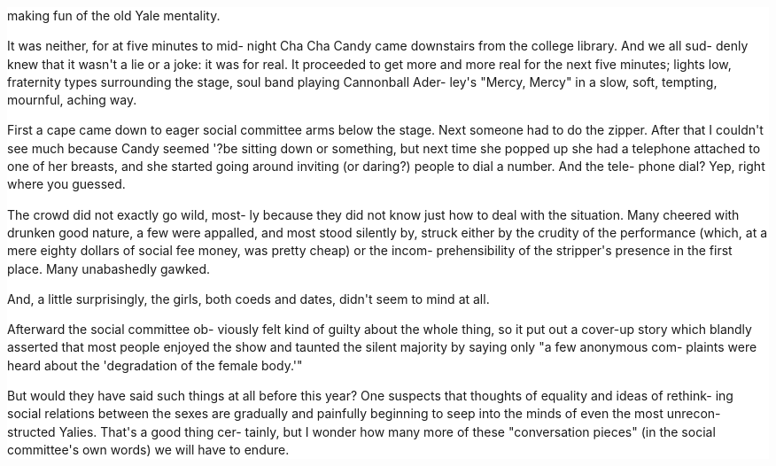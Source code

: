 making fun of the old Yale mentality. 

It was neither, for at five minutes to mid-
night Cha Cha Candy came downstairs 
from the college library. And we all sud-
denly knew that it wasn't a lie or a joke: it 
was for real. It proceeded to get more and 
more real for the next five minutes; lights 
low, fraternity types surrounding the 
stage, soul band playing Cannonball Ader-
ley's "Mercy, Mercy" in a slow, soft, 
tempting, mournful, aching way. 

First a cape came down to eager social 
committee arms below the stage. Next 
someone had to do the zipper. After that 
I couldn't see much because Candy seemed 
'?be sitting down or something, but next 
time she popped up she had a telephone 
attached to one of her breasts, and she 
started going around inviting (or daring?) 
people to dial a number. And the tele-
phone dial? Yep, right where you guessed. 

The crowd did not exactly go wild, most-
ly because they did not know just how to 
deal with the situation. Many cheered with 
drunken good nature, a few were appalled, 
and most stood silently by, struck either 
by the crudity of the performance (which, 
at a mere eighty dollars of social fee 
money, was pretty cheap) or the incom-
prehensibility of the stripper's presence in 
the first place. Many unabashedly gawked. 

And, a little surprisingly, the girls, both 
coeds and dates, didn't seem to mind at 
all. 

Afterward the social committee ob-
viously felt kind of guilty about the whole 
thing, so it put out a cover-up story which 
blandly asserted that most people enjoyed 
the show and taunted the silent majority 
by saying only "a few anonymous com-
plaints were heard about the 'degradation 
of the female body.'" 

But would they have said such things at 
all before this year? One suspects that 
thoughts of equality and ideas of rethink-
ing social relations between the sexes are 
gradually and painfully beginning to seep 
into the minds of even the most unrecon-
structed Yalies. That's a good thing cer-
tainly, but I wonder how many more of 
these "conversation pieces" (in the social 
committee's own words) we will have to 
endure. 

